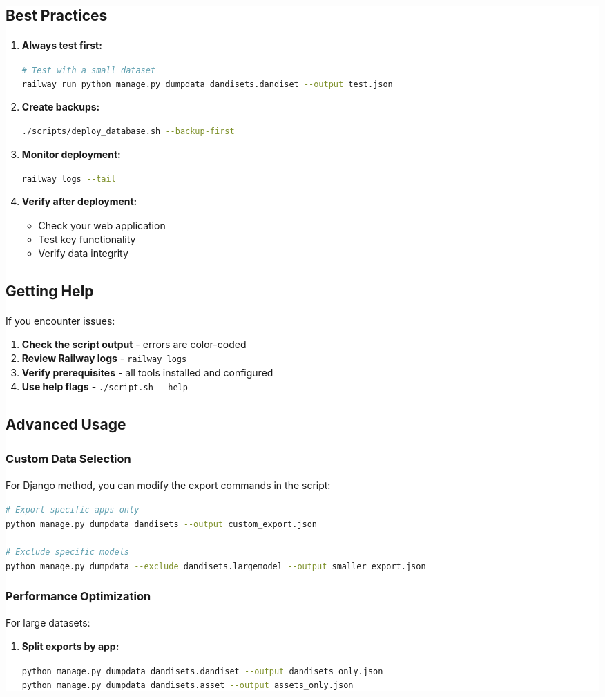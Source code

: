 ## Best Practices

1. **Always test first:**
   ```bash
   # Test with a small dataset
   railway run python manage.py dumpdata dandisets.dandiset --output test.json
   ```

2. **Create backups:**
   ```bash
   ./scripts/deploy_database.sh --backup-first
   ```

3. **Monitor deployment:**
   ```bash
   railway logs --tail
   ```

4. **Verify after deployment:**
   - Check your web application
   - Test key functionality
   - Verify data integrity

## Getting Help

If you encounter issues:

1. **Check the script output** - errors are color-coded
2. **Review Railway logs** - `railway logs`
3. **Verify prerequisites** - all tools installed and configured
4. **Use help flags** - `./script.sh --help`

## Advanced Usage

### Custom Data Selection

For Django method, you can modify the export commands in the script:

```bash
# Export specific apps only
python manage.py dumpdata dandisets --output custom_export.json

# Exclude specific models
python manage.py dumpdata --exclude dandisets.largemodel --output smaller_export.json
```

### Performance Optimization

For large datasets:

1. **Split exports by app:**
   ```bash
   python manage.py dumpdata dandisets.dandiset --output dandisets_only.json
   python manage.py dumpdata dandisets.asset --output assets_only.json
   ```
